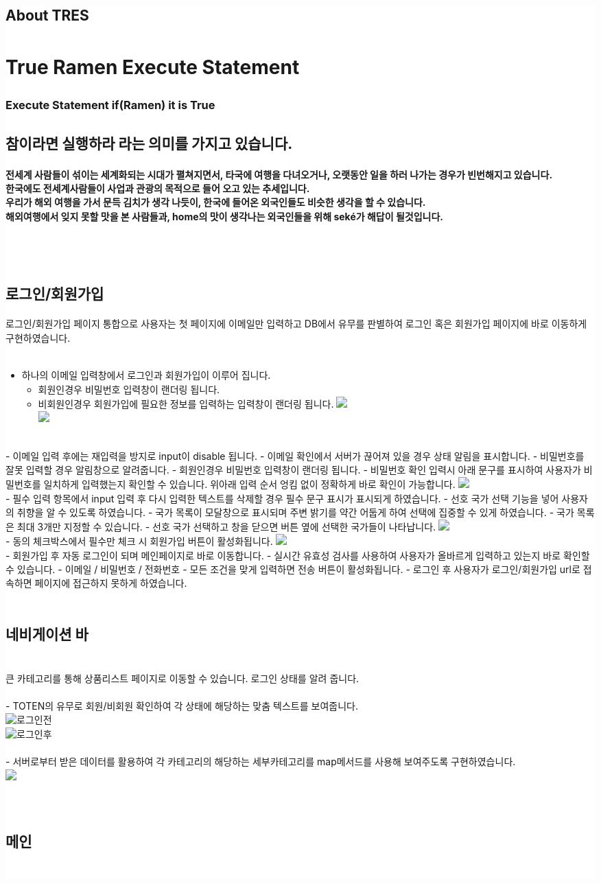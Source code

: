 
<h2>About TRES</h2> 
<div>
  <h1>True Ramen Execute Statement</h1>
  <h3>Execute Statement if(Ramen) it is True</h3>
  <h2>참이라면 실행하라 라는 의미를 가지고 있습니다.</h2>
  <h4>전세계 사람들이 섞이는 세계화되는 시대가 펼쳐지면서, 타국에 여행을 다녀오거나, 오랫동안 일을 하러 나가는 경우가 빈번해지고 있습니다. <br>
  한국에도 전세계사람들이 사업과 관광의 목적으로 들어 오고 있는 추세입니다. <br>
  우리가 해외 여행을 가서 문득 김치가 생각 나듯이, 한국에 들어온 외국인들도 비슷한 생각을 할 수 있습니다. <br>
  해외여행에서 잊지 못할 맛을 본 사람들과, home의 맛이 생각나는 외국인들을 위해 seké가 해답이 될것입니다. <br>
  </h4>
</div>
<br>
<br>
<h2>로그인/회원가입</h2>
로그인/회원가입 페이지 통합으로 사용자는 첫 페이지에 이메일만 입력하고 DB에서 유무를 판별하여 로그인 혹은 회원가입 페이지에 바로 이동하게 구현하였습니다.
<br>
<br>

- 하나의 이메일 입력창에서 로그인과 회원가입이 이루어 집니다.
  - 회원인경우 비밀번호 입력창이 랜더링 됩니다.
  - 비회원인경우 회원가입에 필요한 정보를 입력하는 입력창이 랜더링 됩니다.
<img src="https://github.com/wecode-bootcamp-korea/45-1st-TRES-frontend/assets/109189690/411b9ac1-9fb9-4656-a521-3999d616e4e0"></img><br>
<img src="https://github.com/wecode-bootcamp-korea/45-1st-TRES-frontend/assets/109189690/a4bcb3bd-5329-469b-9e0a-aaab065b2f15"></img><br>
<br>
- 이메일 입력 후에는 재입력을 방지로 input이 disable 됩니다.
- 이메일 확인에서 서버가 끊어져 있을 경우 상태 알림을 표시합니다.
- 비밀번호를 잘못 입력할 경우 알림창으로 알려줍니다.
- 회원인경우 비밀번호 입력창이 랜더링 됩니다.
- 비밀번호 확인 입력시 아래 문구를 표시하여 사용자가 비밀번호를 일치하게 입력했는지 확인할 수 있습니다. 위아래 입력 순서 엉킴 없이 정확하게 바로 확인이 가능합니다.
<img src="https://github.com/wecode-bootcamp-korea/45-1st-TRES-frontend/assets/109189690/fe515815-5516-4a3f-b41e-d3ef4c941e2d"></img><br>
- 필수 입력 항목에서 input 입력 후 다시 입력한 텍스트를 삭제할 경우 필수 문구 표시가 표시되게 하였습니다.
- 선호 국가 선택 기능을 넣어 사용자의 취향을 알 수 있도록 하였습니다.
- 국가 목록이 모달창으로 표시되며 주변 밝기를 약간 어둡게 하여 선택에 집중할 수 있게 하였습니다.
- 국가 목록은 최대 3개만 지정할 수 있습니다.
- 선호 국가 선택하고 창을 닫으면 버튼 옆에 선택한 국가들이 나타납니다.
<img src="https://github.com/wecode-bootcamp-korea/45-1st-TRES-frontend/assets/109189690/f40078e9-15c8-42d9-a545-83f0c534978f"></img><br>
- 동의 체크박스에서 필수만 체크 시 회원가입 버튼이 활성화됩니다.
<img src="https://github.com/wecode-bootcamp-korea/45-1st-TRES-frontend/assets/109189690/dac50e35-c078-4183-b4b4-db12e6667177"></img><br>
- 회원가입 후 자동 로그인이 되며 메인페이지로 바로 이동합니다.
- 실시간 유효성 검사를 사용하여 사용자가 올바르게 입력하고 있는지 바로 확인할 수 있습니다.
  - 이메일 / 비밀번호 / 전화번호
- 모든 조건을 맞게 입력하면 전송 버튼이 활성화됩니다.
- 로그인 후 사용자가 로그인/회원가입 url로 접속하면 페이지에 접근하지 못하게 하였습니다.
<br>
<br>
<h2>네비게이션 바</h2>
<br>
큰 카테고리를 통해 상품리스트 페이지로 이동할 수 있습니다. 로그인 상태를 알려 줍니다.<br>
<br>
- TOTEN의 유무로 회원/비회원 확인하여 각 상태에 해당하는 맞춤 텍스트를 보여줍니다.<br>
<img width="1200" alt="로그인전" src="https://github.com/wecode-bootcamp-korea/45-1st-TRES-frontend/assets/109189690/e7b0b915-51a8-4e63-ad09-3164b8c1a2bc"><br>
<img width="1200" alt="로그인후" src="https://github.com/wecode-bootcamp-korea/45-1st-TRES-frontend/assets/109189690/b8d18c08-0d0e-499f-abe7-f22bc0726daa"><br>
<br>
- 서버로부터 받은 데이터를 활용하여 각 카테고리의 해당하는 세부카테고리를 map메서드를 사용해 보여주도록 구현하였습니다.<br>
<img src="https://github.com/wecode-bootcamp-korea/45-1st-TRES-frontend/assets/109189690/5969d419-c08e-4eba-aae3-ddd1ff7dc3f0"></img><br>
<br>
<br>
<h2> 메인 </h2>
<br>